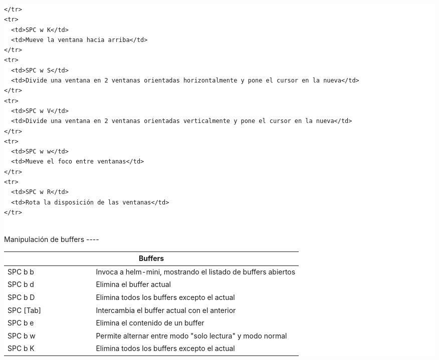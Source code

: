     </tr>
    <tr>
      <td>SPC w K</td>
      <td>Mueve la ventana hacia arriba</td>
    </tr>
    <tr>
      <td>SPC w S</td>
      <td>Divide una ventana en 2 ventanas orientadas horizontalmente y pone el cursor en la nueva</td>
    </tr>
    <tr>
      <td>SPC w V</td>
      <td>Divide una ventana en 2 ventanas orientadas verticalmente y pone el cursor en la nueva</td>
    </tr>
    <tr>
      <td>SPC w w</td>
      <td>Mueve el foco entre ventanas</td>
    </tr>
    <tr>
      <td>SPC w R</td>
      <td>Rota la disposición de las ventanas</td>
    </tr>
  </tbody>
</table>

<br>
Manipulación de buffers
----

<br>
<table width="95%">
  <thead>
    <tr>
      <th colspan="2">Buffers</th>
    </tr>
  </thead>
  <tbody>
    <tr>
      <td width="30%">SPC b b</td>
      <td>Invoca a helm-mini, mostrando el listado de buffers abiertos</td>
    </tr>
    <tr>
      <td>SPC b d</td>
      <td>Elimina el buffer actual</td>
    </tr>
    <tr>
      <td>SPC b D</td>
      <td>Elimina todos los buffers excepto el actual</td>
    </tr>
    <tr>
      <td>SPC [Tab]</td>
      <td>Intercambia el buffer actual con el anterior</td>
    </tr>
    <tr>
      <td>SPC b e</td>
      <td>Elimina el contenido de un buffer</td>
    </tr>
    <tr>
      <td>SPC b w</td>
      <td>Permite alternar entre modo "solo lectura" y modo normal</td>
    </tr>
    <tr>
      <td>SPC b K</td>
      <td>Elimina todos los buffers excepto el actual</td>
    </tr>